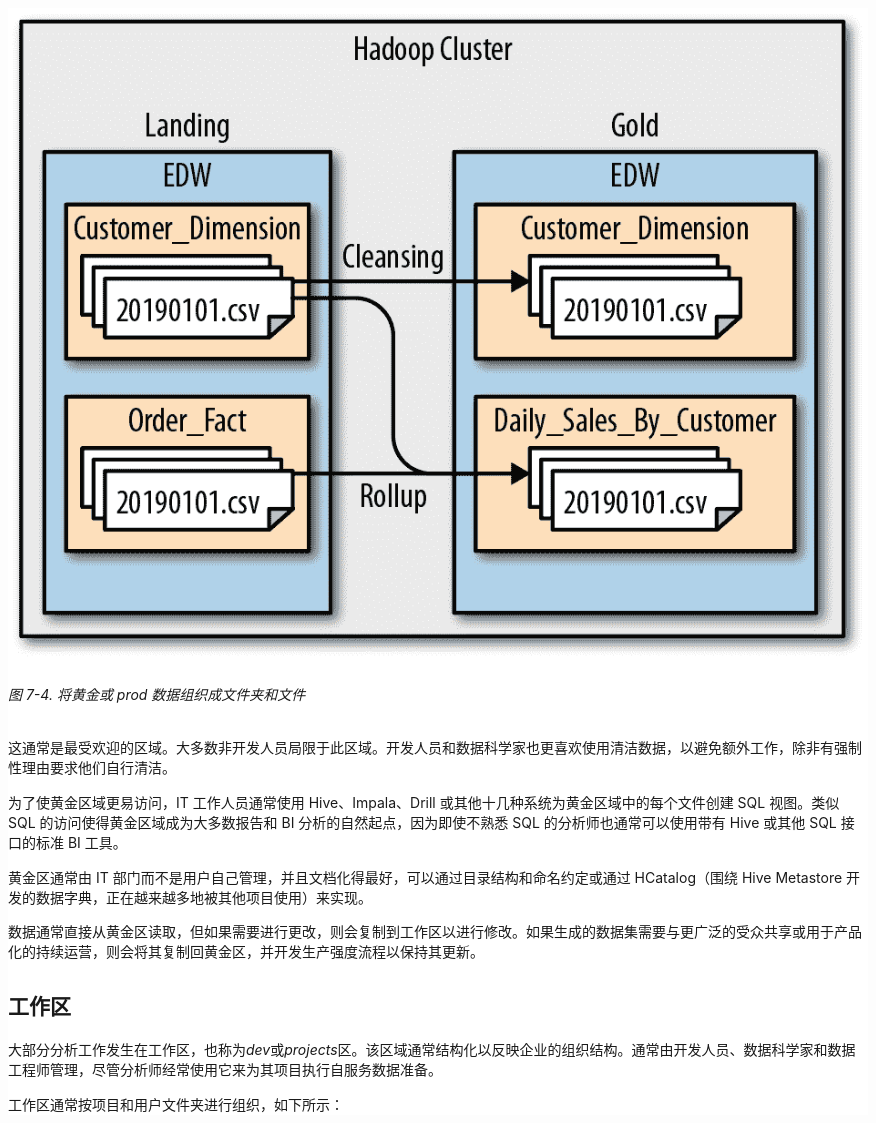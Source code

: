 ![将黄金或 prod 数据分成文件夹和文件](img/ebdl_0704.png)

###### 图 7-4\. 将黄金或 prod 数据组织成文件夹和文件

这通常是最受欢迎的区域。大多数非开发人员局限于此区域。开发人员和数据科学家也更喜欢使用清洁数据，以避免额外工作，除非有强制性理由要求他们自行清洁。

为了使黄金区域更易访问，IT 工作人员通常使用 Hive、Impala、Drill 或其他十几种系统为黄金区域中的每个文件创建 SQL 视图。类似 SQL 的访问使得黄金区域成为大多数报告和 BI 分析的自然起点，因为即使不熟悉 SQL 的分析师也通常可以使用带有 Hive 或其他 SQL 接口的标准 BI 工具。

黄金区通常由 IT 部门而不是用户自己管理，并且文档化得最好，可以通过目录结构和命名约定或通过 HCatalog（围绕 Hive Metastore 开发的数据字典，正在越来越多地被其他项目使用）来实现。

数据通常直接从黄金区读取，但如果需要进行更改，则会复制到工作区以进行修改。如果生成的数据集需要与更广泛的受众共享或用于产品化的持续运营，则会将其复制回黄金区，并开发生产强度流程以保持其更新。

## 工作区

大部分分析工作发生在工作区，也称为*dev*或*projects*区。该区域通常结构化以反映企业的组织结构。通常由开发人员、数据科学家和数据工程师管理，尽管分析师经常使用它来为其项目执行自服务数据准备。

工作区通常按项目和用户文件夹进行组织，如下所示：

